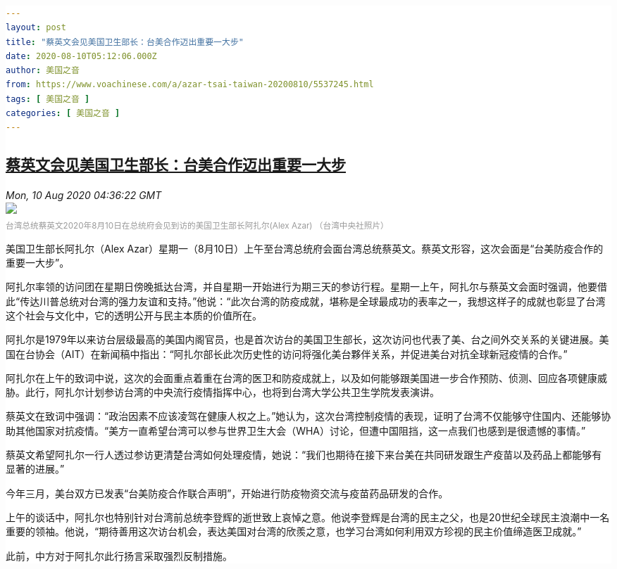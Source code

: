 ```yaml
---
layout: post
title: "蔡英文会见美国卫生部长：台美合作迈出重要一大步"
date: 2020-08-10T05:12:06.000Z
author: 美国之音
from: https://www.voachinese.com/a/azar-tsai-taiwan-20200810/5537245.html
tags: [ 美国之音 ]
categories: [ 美国之音 ]
---
```


[蔡英文会见美国卫生部长：台美合作迈出重要一大步](https://www.voachinese.com/a/azar-tsai-taiwan-20200810/5537245.html)
------

<div>
<div><i>Mon, 10 Aug 2020 04:36:22 GMT</i></div><img src="https://images.weserv.nl?url=gdb.voanews.com/E3D81251-C945-4C02-8CA0-7855912D7191_r1_s_w900.jpg" width="100%"><div><small style="color: #999;">台湾总统蔡英文2020年8月10日在总统府会见到访的美国卫生部长阿扎尔(Alex Azar) （台湾中央社照片）</small></div><p>美国卫生部长阿扎尔（Alex Azar）星期一（8月10日）上午至台湾总统府会面台湾总统蔡英文。蔡英文形容，这次会面是“台美防疫合作的重要一大步”。</p><p>阿扎尔率领的访问团在星期日傍晚抵达台湾，并自星期一开始进行为期三天的参访行程。星期一上午，阿扎尔与蔡英文会面时强调，他要借此“传达川普总统对台湾的强力友谊和支持。”他说：“此次台湾的防疫成就，堪称是全球最成功的表率之一，我想这样子的成就也彰显了台湾这个社会与文化中，它的透明公开与民主本质的价值所在。</p><p>阿扎尔是1979年以来访台层级最高的美国内阁官员，也是首次访台的美国卫生部长，这次访问也代表了美、台之间外交关系的关键进展。美国在台协会（AIT）在新闻稿中指出：“阿扎尔部长此次历史性的访问将强化美台夥伴关系，并促进美台对抗全球新冠疫情的合作。”</p><p>阿扎尔在上午的致词中说，这次的会面重点着重在台湾的医卫和防疫成就上，以及如何能够跟美国进一步合作预防、侦测、回应各项健康威胁。此行，阿扎尔计划参访台湾的中央流行疫情指挥中心，也将到台湾大学公共卫生学院发表演讲。</p><p>蔡英文在致词中强调：“政治因素不应该凌驾在健康人权之上。”她认为，这次台湾控制疫情的表现，证明了台湾不仅能够守住国内、还能够协助其他国家对抗疫情。“美方一直希望台湾可以参与世界卫生大会（WHA）讨论，但遭中国阻挡，这一点我们也感到是很遗憾的事情。”</p><p>蔡英文希望阿扎尔一行人透过参访更清楚台湾如何处理疫情，她说：“我们也期待在接下来台美在共同研发跟生产疫苗以及药品上都能够有显著的进展。”</p><p>今年三月，美台双方已发表“台美防疫合作联合声明”，开始进行防疫物资交流与疫苗药品研发的合作。</p><p>上午的谈话中，阿扎尔也特别针对台湾前总统李登辉的逝世致上哀悼之意。他说李登辉是台湾的民主之父，也是20世纪全球民主浪潮中一名重要的领袖。他说，“期待善用这次访台机会，表达美国对台湾的欣羨之意，也学习台湾如何利用双方珍视的民主价值缔造医卫成就。”</p><p>此前，中方对于阿扎尔此行扬言采取强烈反制措施。</p>
</div>
